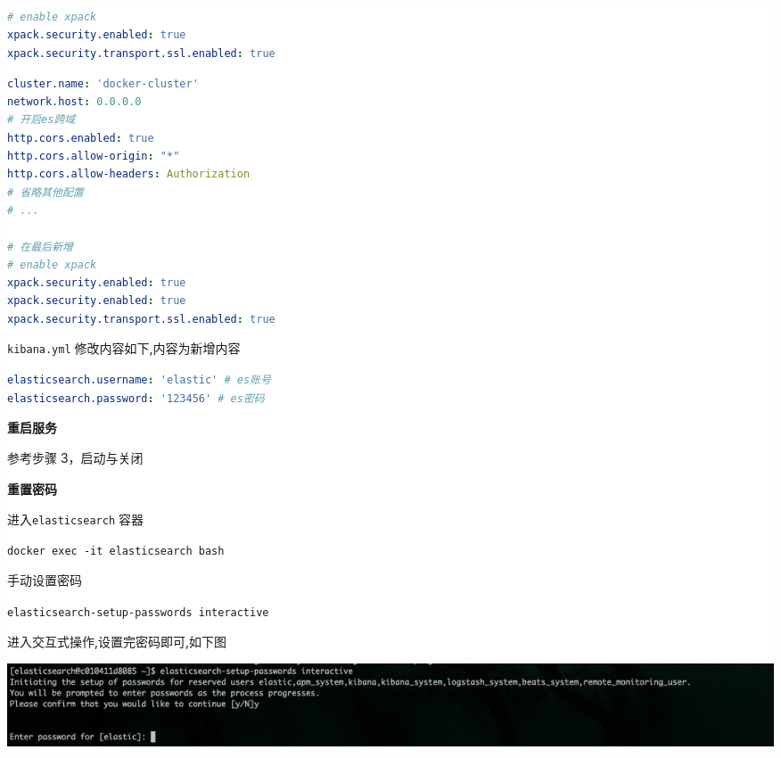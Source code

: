```yaml
# enable xpack
xpack.security.enabled: true
xpack.security.transport.ssl.enabled: true
```

```yaml
cluster.name: 'docker-cluster'
network.host: 0.0.0.0
# 开启es跨域
http.cors.enabled: true
http.cors.allow-origin: "*"
http.cors.allow-headers: Authorization
# 省略其他配置
# ...

# 在最后新增
# enable xpack
xpack.security.enabled: true
xpack.security.enabled: true
xpack.security.transport.ssl.enabled: true
```

`kibana.yml` 修改内容如下,内容为新增内容

```yaml
elasticsearch.username: 'elastic' # es账号
elasticsearch.password: '123456' # es密码
```

**重启服务**

参考步骤 3，启动与关闭

**重置密码**

进入`elasticsearch` 容器

```shell
docker exec -it elasticsearch bash
```

手动设置密码

```shell
elasticsearch-setup-passwords interactive
```

进入交互式操作,设置完密码即可,如下图

![avatar](../../images/operations/elasticsearch/es_update_password_1.png)
